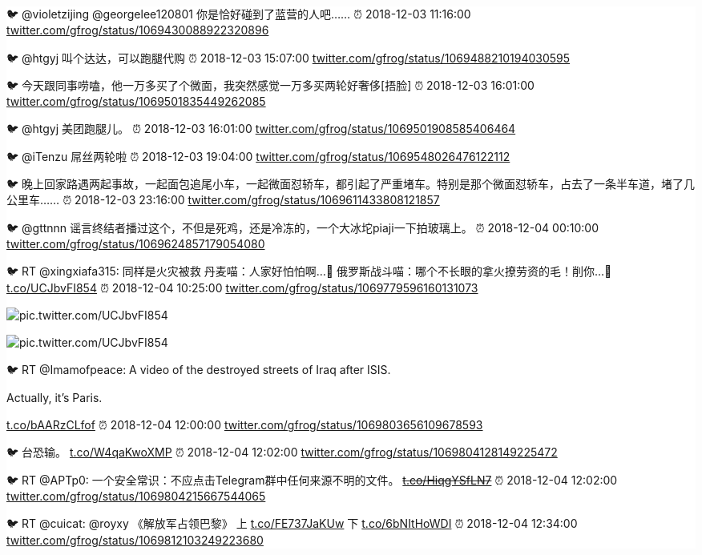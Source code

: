 🐦 @violetzijing @georgelee120801 你是恰好碰到了蓝营的人吧……
⏰ 2018-12-03 11:16:00
[twitter.com/gfrog/status/1069430088922320896](http://twitter.com/gfrog/status/1069430088922320896)

🐦 @htgyj 叫个达达，可以跑腿代购
⏰ 2018-12-03 15:07:00
[twitter.com/gfrog/status/1069488210194030595](http://twitter.com/gfrog/status/1069488210194030595)

🐦 今天跟同事唠嗑，他一万多买了个微面，我突然感觉一万多买两轮好奢侈[捂脸]
⏰ 2018-12-03 16:01:00
[twitter.com/gfrog/status/1069501835449262085](http://twitter.com/gfrog/status/1069501835449262085)

🐦 @htgyj 美团跑腿儿。
⏰ 2018-12-03 16:01:00
[twitter.com/gfrog/status/1069501908585406464](http://twitter.com/gfrog/status/1069501908585406464)

🐦 @iTenzu 屌丝两轮啦
⏰ 2018-12-03 19:04:00
[twitter.com/gfrog/status/1069548026476122112](http://twitter.com/gfrog/status/1069548026476122112)

🐦 晚上回家路遇两起事故，一起面包追尾小车，一起微面怼轿车，都引起了严重堵车。特别是那个微面怼轿车，占去了一条半车道，堵了几公里车……
⏰ 2018-12-03 23:16:00
[twitter.com/gfrog/status/1069611433808121857](http://twitter.com/gfrog/status/1069611433808121857)

🐦 @gttnnn 谣言终结者播过这个，不但是死鸡，还是冷冻的，一个大冰坨piaji一下拍玻璃上。
⏰ 2018-12-04 00:10:00
[twitter.com/gfrog/status/1069624857179054080](http://twitter.com/gfrog/status/1069624857179054080)

🐦 RT @xingxiafa315: 同样是火灾被救
丹麦喵：人家好怕怕啊…🐰
俄罗斯战斗喵：哪个不长眼的拿火撩劳资的毛！削你...👹 [t.co/UCJbvFI854](https://twitter.com/xingxiafa315/status/1069775795575353344/photo/1)
⏰ 2018-12-04 10:25:00
[twitter.com/gfrog/status/1069779596160131073](http://twitter.com/gfrog/status/1069779596160131073)

![pic.twitter.com/UCJbvFI854](https://pbs.twimg.com/media/Dtia2P-UcAAfDs6.jpg)

![pic.twitter.com/UCJbvFI854](https://pbs.twimg.com/media/Dtia3aGVsAA8ajD.jpg)

🐦 RT @Imamofpeace: A video of the destroyed streets of Iraq after ISIS. 

Actually, it’s Paris.

[t.co/bAARzCLfof](https://twitter.com/RemyBuisine/status/1068989124835770368/video/1)
⏰ 2018-12-04 12:00:00
[twitter.com/gfrog/status/1069803656109678593](http://twitter.com/gfrog/status/1069803656109678593)

🐦 台恐输。 [t.co/W4qaKwoXMP](https://twitter.com/HouseOfFormosa/status/1069783071413592064)
⏰ 2018-12-04 12:02:00
[twitter.com/gfrog/status/1069804128149225472](http://twitter.com/gfrog/status/1069804128149225472)

🐦 RT @APTp0: 一个安全常识：不应点击Telegram群中任何来源不明的文件。 <s>[t.co/HiqgYSfLN7](https://t.co/HiqgYSfLN7)</s>
⏰ 2018-12-04 12:02:00
[twitter.com/gfrog/status/1069804215667544065](http://twitter.com/gfrog/status/1069804215667544065)

🐦 RT @cuicat: @royxy 《解放军占领巴黎》
上 [t.co/FE737JaKUw](https://www.youtube.com/watch?v=n1acAAj6zhs)
下 [t.co/6bNItHoWDI](https://www.youtube.com/watch?v=1X0Oi6b5eAc)
⏰ 2018-12-04 12:34:00
[twitter.com/gfrog/status/1069812103249223680](http://twitter.com/gfrog/status/1069812103249223680)
